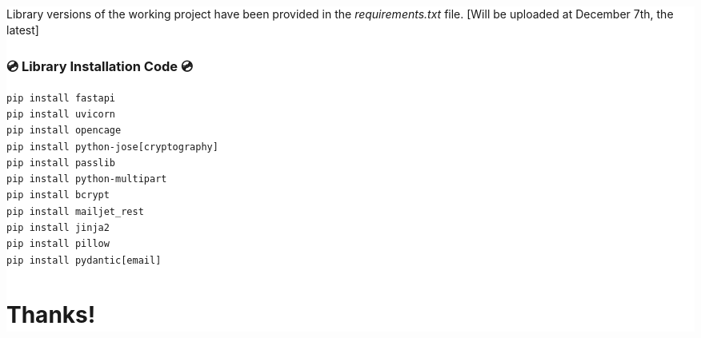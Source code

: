 Library versions of the working project have been provided in the
_requirements.txt_ file. [Will be uploaded at December 7th, the latest]

### 💿 Library Installation Code 💿

```
pip install fastapi
pip install uvicorn
pip install opencage
pip install python-jose[cryptography] 
pip install passlib
pip install python-multipart
pip install bcrypt
pip install mailjet_rest
pip install jinja2
pip install pillow
pip install pydantic[email]
```

# Thanks!
